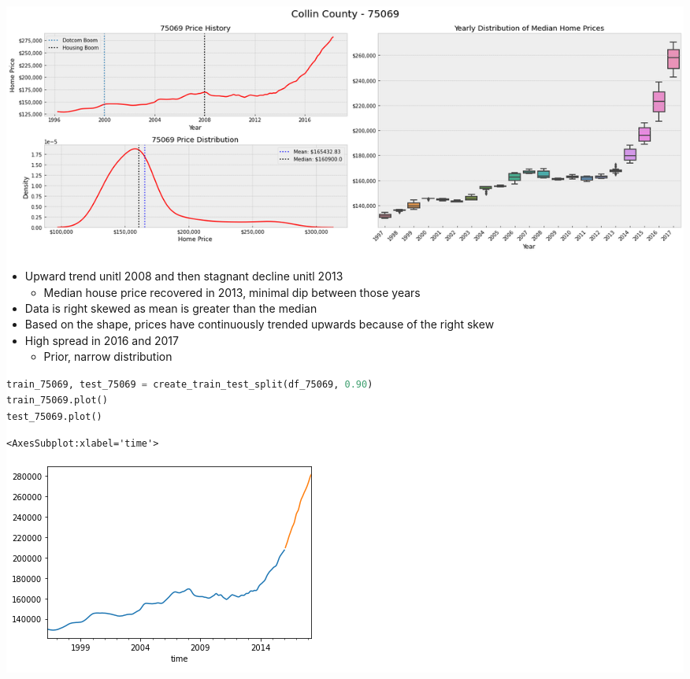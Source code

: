 


    
![png](output_261_1.png)
    


- Upward trend unitl 2008 and then stagnant decline unitl 2013
    - Median house price recovered in 2013, minimal dip between those years
- Data is right skewed as mean is greater than the median
- Based on the shape, prices have continuously trended upwards because of the right skew
- High spread in 2016 and 2017
    - Prior, narrow distribution


```python
train_75069, test_75069 = create_train_test_split(df_75069, 0.90)
train_75069.plot()
test_75069.plot()
```




    <AxesSubplot:xlabel='time'>




    
![png](output_263_1.png)
    